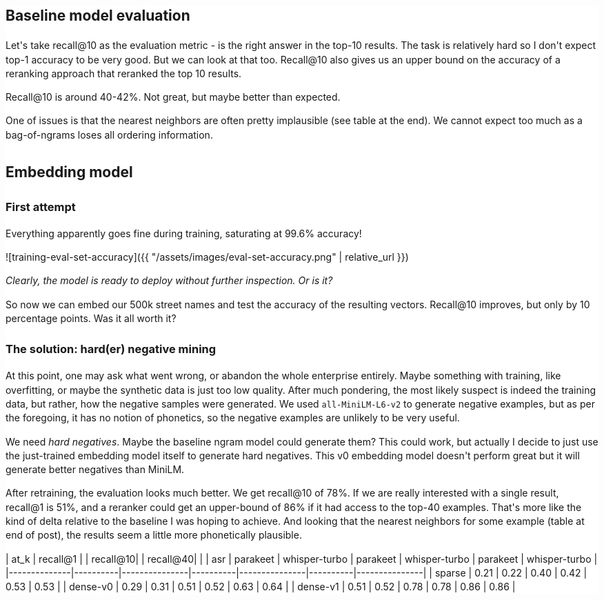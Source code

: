 ## Baseline model evaluation

Let's take recall@10 as the evaluation metric - is the right answer in the top-10 results. The task is relatively hard so I don't expect top-1 accuracy to be very good. But we can look at that too. Recall@10 also gives us an upper bound on the accuracy of a reranking approach that reranked the top 10 results.

Recall@10 is around 40-42%. Not great, but maybe better than expected.

One of issues is that the nearest neighbors are often pretty implausible (see table at the end). We cannot expect too much as a bag-of-ngrams loses all ordering information.


## Embedding model 

### First attempt

Everything apparently goes fine during training, saturating at 99.6% accuracy! 

![training-eval-set-accuracy]({{ "/assets/images/eval-set-accuracy.png" | relative_url }})

*Clearly, the model is ready to deploy without further inspection. Or is it?*

So now we can embed our 500k street names and test the accuracy of the resulting vectors. Recall@10 improves, but only by 10 percentage points. Was it all worth it?


### The solution: hard(er) negative mining

At this point, one may ask what went wrong, or abandon the whole enterprise entirely. Maybe something with training, like overfitting, or maybe the synthetic data is just too low quality. After much pondering, the most likely suspect is indeed the training data, but rather, how the negative samples were generated. We used `all-MiniLM-L6-v2` to generate negative examples, but as per the foregoing, it has no notion of phonetics, so the negative examples are unlikely to be very useful.

We need _hard negatives_. Maybe the baseline ngram model could generate them? This could work, but actually I decide to just use the just-trained embedding model itself to generate hard negatives. This v0 embedding model doesn't perform great but it will generate better negatives than MiniLM.

After retraining, the evaluation looks much better. We get recall@10 of 78%. If we are really interested with a single result, recall@1 is 51%, and a reranker could get an upper-bound of 86% if it had access to the top-40 examples. That's more like the kind of delta relative to the baseline I was hoping to achieve. And looking that the nearest neighbors for some example (table at end of post), the results seem a little more phonetically plausible.


| at_k         | recall@1 |               | recall@10|               | recall@40|               |
| asr          | parakeet | whisper-turbo | parakeet | whisper-turbo | parakeet | whisper-turbo |
|--------------|----------|---------------|----------|---------------|----------|---------------|
| sparse       | 0.21     | 0.22          | 0.40     | 0.42          | 0.53     | 0.53          |
| dense-v0     | 0.29     | 0.31          | 0.51     | 0.52          | 0.63     | 0.64          |
| dense-v1     | 0.51     | 0.52          | 0.78     | 0.78          | 0.86     | 0.86          |
